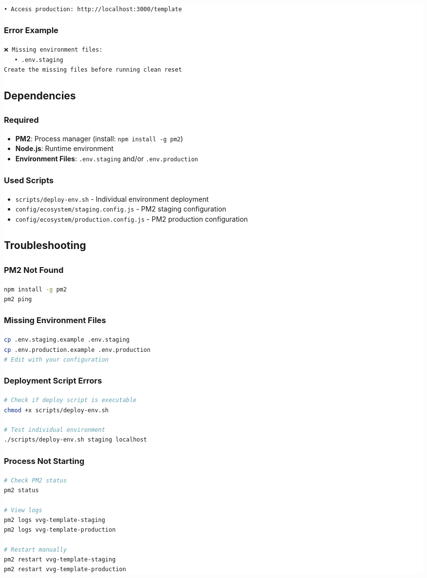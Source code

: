 ```
• Access production: http://localhost:3000/template
```

### Error Example
```
❌ Missing environment files:
   • .env.staging
Create the missing files before running clean reset
```

## Dependencies

### Required
- **PM2**: Process manager (install: `npm install -g pm2`)
- **Node.js**: Runtime environment
- **Environment Files**: `.env.staging` and/or `.env.production`

### Used Scripts
- `scripts/deploy-env.sh` - Individual environment deployment
- `config/ecosystem/staging.config.js` - PM2 staging configuration
- `config/ecosystem/production.config.js` - PM2 production configuration

## Troubleshooting

### PM2 Not Found
```bash
npm install -g pm2
pm2 ping
```

### Missing Environment Files
```bash
cp .env.staging.example .env.staging
cp .env.production.example .env.production
# Edit with your configuration
```

### Deployment Script Errors
```bash
# Check if deploy script is executable
chmod +x scripts/deploy-env.sh

# Test individual environment
./scripts/deploy-env.sh staging localhost
```

### Process Not Starting
```bash
# Check PM2 status
pm2 status

# View logs
pm2 logs vvg-template-staging
pm2 logs vvg-template-production

# Restart manually
pm2 restart vvg-template-staging
pm2 restart vvg-template-production
```

